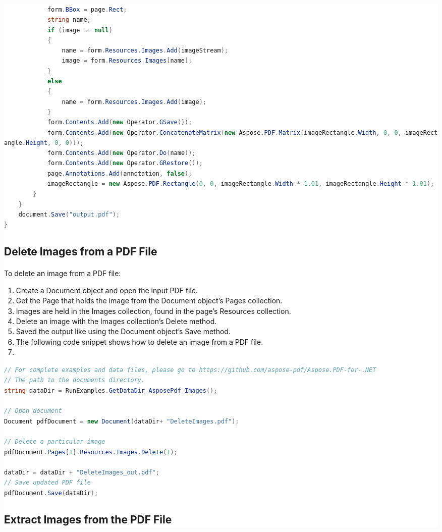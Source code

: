 ```csharp
            form.BBox = page.Rect;
            string name;
            if (image == null)
            {
                name = form.Resources.Images.Add(imageStream);
                image = form.Resources.Images[name];
            }
            else
            {
                name = form.Resources.Images.Add(image);
            }
            form.Contents.Add(new Operator.GSave());
            form.Contents.Add(new Operator.ConcatenateMatrix(new Aspose.PDF.Matrix(imageRectangle.Width, 0, 0, imageRectangle.Height, 0, 0)));
            form.Contents.Add(new Operator.Do(name));
            form.Contents.Add(new Operator.GRestore());
            page.Annotations.Add(annotation, false);
            imageRectangle = new Aspose.PDF.Rectangle(0, 0, imageRectangle.Width * 1.01, imageRectangle.Height * 1.01);
        }
    }
    document.Save("output.pdf");
}
```
## Delete Images from a PDF File

To delete an image from a PDF file:

1. Create a Document object and open the input PDF file.
1. Get the Page that holds the image from the Document object’s Pages collection.
1. Images are held in the Images collection, found in the page’s Resources collection.
1. Delete an image with the Images collection’s Delete method.
1. Saved the output like using the Document object’s Save method.
1. The following code snippet shows how to delete an image from a PDF file.
2. 
```csharp
// For complete examples and data files, please go to https://github.com/aspose-pdf/Aspose.PDF-for-.NET
// The path to the documents directory.
string dataDir = RunExamples.GetDataDir_AsposePdf_Images();

// Open document
Document pdfDocument = new Document(dataDir+ "DeleteImages.pdf");

// Delete a particular image
pdfDocument.Pages[1].Resources.Images.Delete(1);

dataDir = dataDir + "DeleteImages_out.pdf";
// Save updated PDF file
pdfDocument.Save(dataDir);
```
## Extract Images from the PDF File
